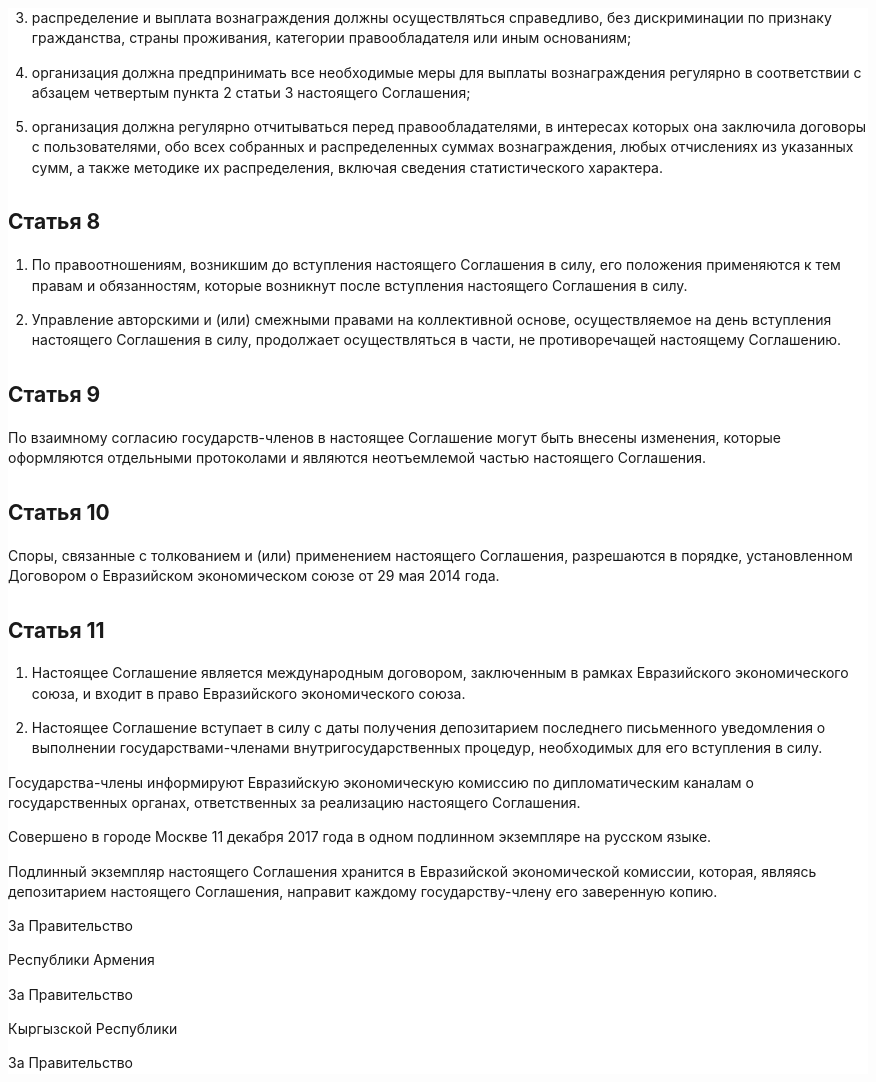 3) распределение и выплата вознаграждения должны осуществляться справедливо, без дискриминации по признаку гражданства, страны проживания, категории правообладателя или иным основаниям;

4) организация должна предпринимать все необходимые меры для выплаты вознаграждения регулярно в соответствии с абзацем четвертым пункта 2 статьи 3 настоящего Соглашения;

5) организация должна регулярно отчитываться перед правообладателями, в интересах которых она заключила договоры с пользователями, обо всех собранных и распределенных суммах вознаграждения, любых отчислениях из указанных сумм, а также методике их распределения, включая сведения статистического характера.

## Статья 8

1. По правоотношениям, возникшим до вступления настоящего Соглашения в силу, его положения применяются к тем правам и обязанностям, которые возникнут после вступления настоящего Соглашения в силу.

2. Управление авторскими и (или) смежными правами на коллективной основе, осуществляемое на день вступления настоящего Соглашения в силу, продолжает осуществляться в части, не противоречащей настоящему Соглашению.

## Статья 9

По взаимному согласию государств-членов в настоящее Соглашение могут быть внесены изменения, которые оформляются отдельными протоколами и являются неотъемлемой частью настоящего Соглашения.

## Статья 10

Споры, связанные с толкованием и (или) применением настоящего Соглашения, разрешаются в порядке, установленном Договором о Евразийском экономическом союзе от 29 мая 2014 года.

## Статья 11

1. Настоящее Соглашение является международным договором, заключенным в рамках Евразийского экономического союза, и входит в право Евразийского экономического союза.

2. Настоящее Соглашение вступает в силу с даты получения депозитарием последнего письменного уведомления о выполнении государствами-членами внутригосударственных процедур, необходимых для его вступления в силу.

Государства-члены информируют Евразийскую экономическую комиссию по дипломатическим каналам о государственных органах, ответственных за реализацию настоящего Соглашения.

Совершено в городе Москве 11 декабря 2017 года в одном подлинном экземпляре на русском языке.

Подлинный экземпляр настоящего Соглашения хранится в Евразийской экономической комиссии, которая, являясь депозитарием настоящего Соглашения, направит каждому государству-члену его заверенную копию.

За Правительство

Республики Армения

За Правительство

Кыргызской Республики

За Правительство
